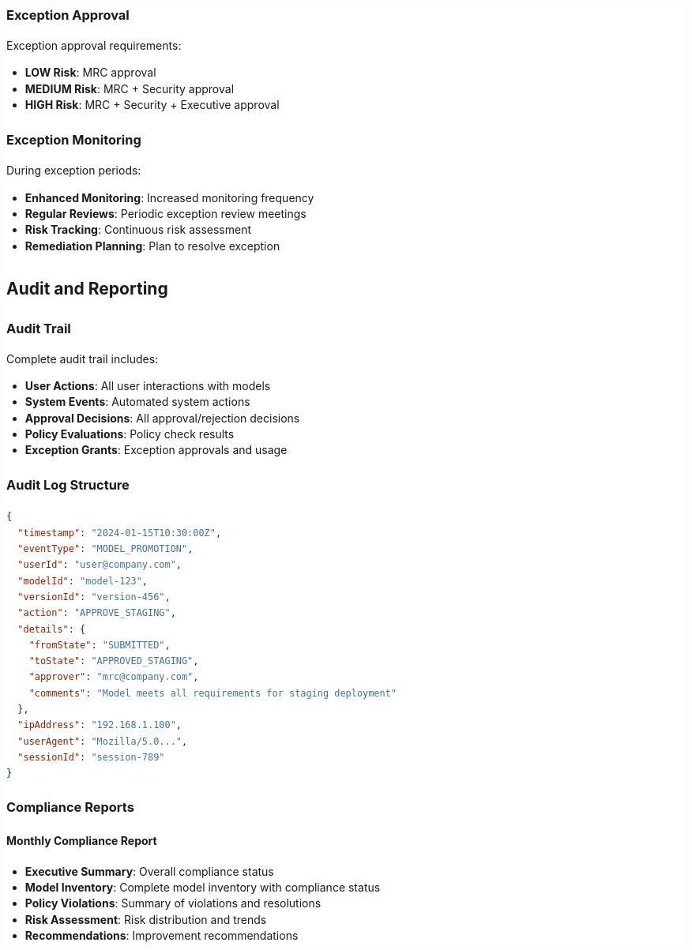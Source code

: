 ### Exception Approval

Exception approval requirements:
- **LOW Risk**: MRC approval
- **MEDIUM Risk**: MRC + Security approval
- **HIGH Risk**: MRC + Security + Executive approval

### Exception Monitoring

During exception periods:
- **Enhanced Monitoring**: Increased monitoring frequency
- **Regular Reviews**: Periodic exception review meetings
- **Risk Tracking**: Continuous risk assessment
- **Remediation Planning**: Plan to resolve exception

## Audit and Reporting

### Audit Trail

Complete audit trail includes:
- **User Actions**: All user interactions with models
- **System Events**: Automated system actions
- **Approval Decisions**: All approval/rejection decisions
- **Policy Evaluations**: Policy check results
- **Exception Grants**: Exception approvals and usage

### Audit Log Structure

```json
{
  "timestamp": "2024-01-15T10:30:00Z",
  "eventType": "MODEL_PROMOTION",
  "userId": "user@company.com",
  "modelId": "model-123",
  "versionId": "version-456",
  "action": "APPROVE_STAGING",
  "details": {
    "fromState": "SUBMITTED",
    "toState": "APPROVED_STAGING",
    "approver": "mrc@company.com",
    "comments": "Model meets all requirements for staging deployment"
  },
  "ipAddress": "192.168.1.100",
  "userAgent": "Mozilla/5.0...",
  "sessionId": "session-789"
}
```

### Compliance Reports

#### Monthly Compliance Report
- **Executive Summary**: Overall compliance status
- **Model Inventory**: Complete model inventory with compliance status
- **Policy Violations**: Summary of violations and resolutions
- **Risk Assessment**: Risk distribution and trends
- **Recommendations**: Improvement recommendations
